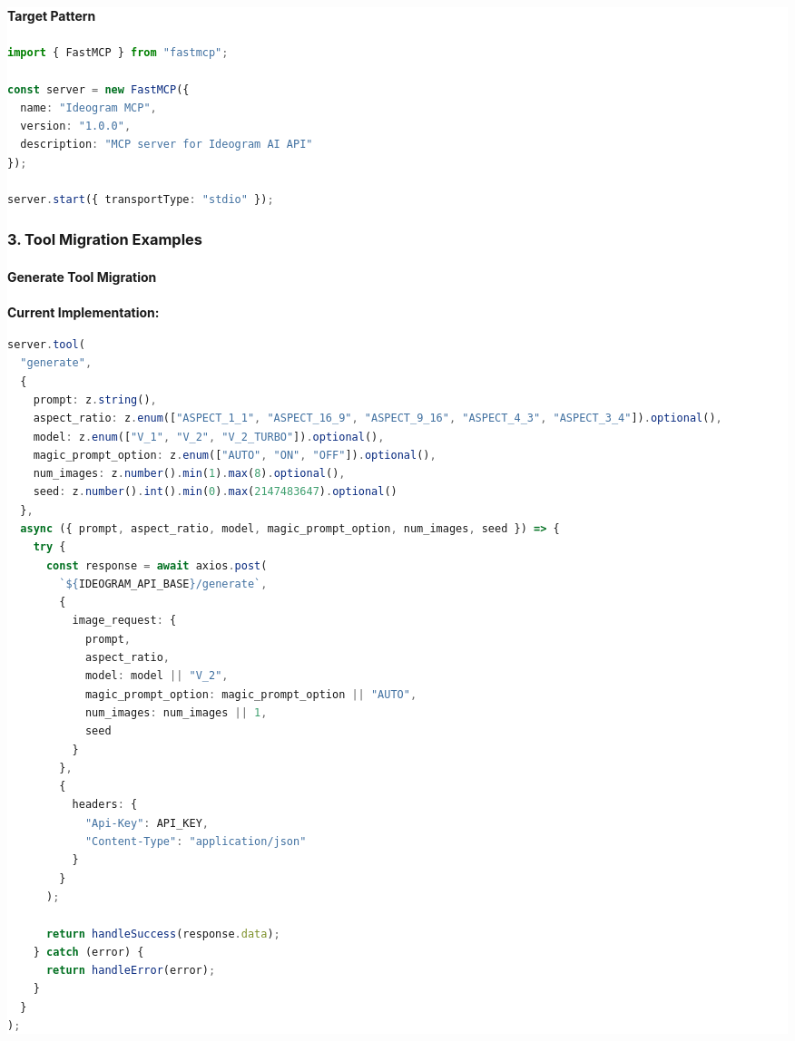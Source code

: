 #### Target Pattern
```typescript
import { FastMCP } from "fastmcp";

const server = new FastMCP({
  name: "Ideogram MCP",
  version: "1.0.0",
  description: "MCP server for Ideogram AI API"
});

server.start({ transportType: "stdio" });
```

### 3. Tool Migration Examples

#### Generate Tool Migration

**Current Implementation:**
```typescript
server.tool(
  "generate",
  {
    prompt: z.string(),
    aspect_ratio: z.enum(["ASPECT_1_1", "ASPECT_16_9", "ASPECT_9_16", "ASPECT_4_3", "ASPECT_3_4"]).optional(),
    model: z.enum(["V_1", "V_2", "V_2_TURBO"]).optional(),
    magic_prompt_option: z.enum(["AUTO", "ON", "OFF"]).optional(),
    num_images: z.number().min(1).max(8).optional(),
    seed: z.number().int().min(0).max(2147483647).optional()
  },
  async ({ prompt, aspect_ratio, model, magic_prompt_option, num_images, seed }) => {
    try {
      const response = await axios.post(
        `${IDEOGRAM_API_BASE}/generate`,
        {
          image_request: {
            prompt,
            aspect_ratio,
            model: model || "V_2",
            magic_prompt_option: magic_prompt_option || "AUTO",
            num_images: num_images || 1,
            seed
          }
        },
        {
          headers: {
            "Api-Key": API_KEY,
            "Content-Type": "application/json"
          }
        }
      );

      return handleSuccess(response.data);
    } catch (error) {
      return handleError(error);
    }
  }
);
```
